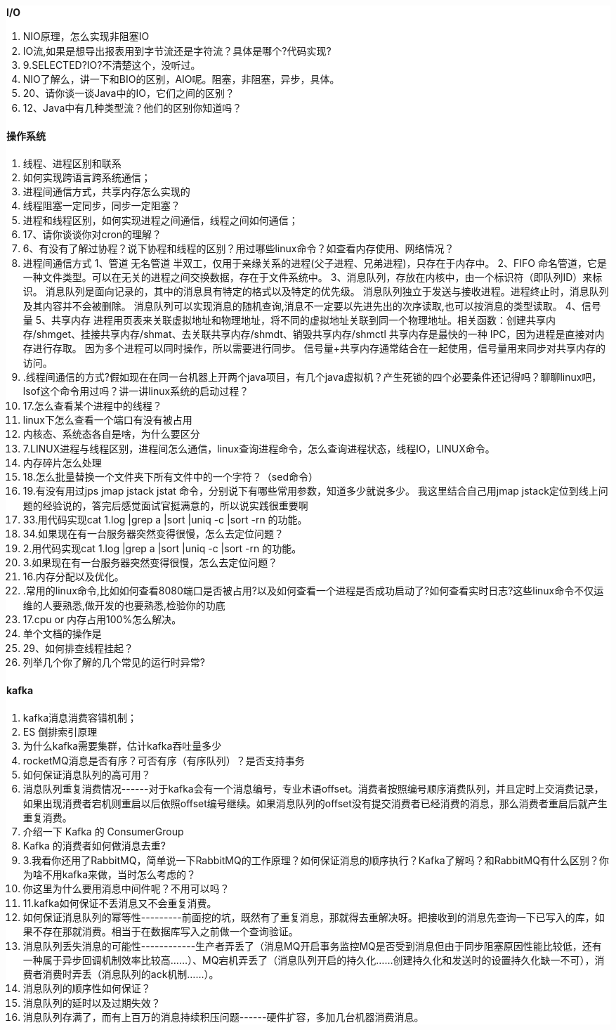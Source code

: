
**I/O**

1. NIO原理，怎么实现非阻塞IO
2. IO流,如果是想导出报表用到字节流还是字符流？具体是哪个?代码实现?
3. 9.SELECTED?IO?不清楚这个，没听过。
4. NIO了解么，讲一下和BIO的区别，AIO呢。阻塞，非阻塞，异步，具体。
5. 20、请你谈一谈Java中的IO，它们之间的区别？
6. 12、Java中有几种类型流？他们的区别你知道吗？

#### 操作系统

1. 线程、进程区别和联系
2. 如何实现跨语言跨系统通信；
3. 进程间通信方式，共享内存怎么实现的
4. 线程阻塞一定同步，同步一定阻塞？
5. 进程和线程区别，如何实现进程之间通信，线程之间如何通信；
6. 17、请你谈谈你对cron的理解？
7. 6、有没有了解过协程？说下协程和线程的区别？用过哪些linux命令？如查看内存使用、网络情况？
8. 进程间通信方式 1、管道 无名管道 半双工，仅用于亲缘关系的进程(父子进程、兄弟进程)，只存在于内存中。 2、FIFO 命名管道，它是一种文件类型。可以在无关的进程之间交换数据，存在于文件系统中。 3、消息队列，存放在内核中，由一个标识符（即队列ID）来标识。 消息队列是面向记录的，其中的消息具有特定的格式以及特定的优先级。 消息队列独立于发送与接收进程。进程终止时，消息队列及其内容并不会被删除。 消息队列可以实现消息的随机查询,消息不一定要以先进先出的次序读取,也可以按消息的类型读取。 4、信号量 5、共享内存 进程用页表来关联虚拟地址和物理地址，将不同的虚拟地址关联到同一个物理地址。相关函数：创建共享内存/shmget、挂接共享内存/shmat、去关联共享内存/shmdt、销毁共享内存/shmctl 共享内存是最快的一种 IPC，因为进程是直接对内存进行存取。 因为多个进程可以同时操作，所以需要进行同步。 信号量+共享内存通常结合在一起使用，信号量用来同步对共享内存的访问。
9. .线程间通信的方式?假如现在在同一台机器上开两个java项目，有几个java虚拟机？产生死锁的四个必要条件还记得吗？聊聊linux吧，lsof这个命令用过吗？讲一讲linux系统的启动过程？
10. 17.怎么查看某个进程中的线程？
11. linux下怎么查看一个端口有没有被占用
12. 内核态、系统态各自是啥，为什么要区分
13. 7.LINUX进程与线程区别，进程间怎么通信，linux查询进程命令，怎么查询进程状态，线程IO，LINUX命令。
14. 内存碎片怎么处理
15. 18.怎么批量替换一个文件夹下所有文件中的一个字符？（sed命令）
16. 19.有没有用过jps jmap jstack jstat 命令，分别说下有哪些常用参数，知道多少就说多少。 我这里结合自己用jmap jstack定位到线上问题的经验说的，答完后感觉面试官挺满意的，所以说实践很重要啊
17. 33.用代码实现cat 1.log |grep a |sort |uniq -c |sort -rn 的功能。
18. 34.如果现在有一台服务器突然变得很慢，怎么去定位问题？
19. 2.用代码实现cat 1.log |grep a |sort |uniq -c |sort -rn 的功能。
20. 3.如果现在有一台服务器突然变得很慢，怎么去定位问题？
21. 16.内存分配以及优化。
22. .常用的linux命令,比如如何查看8080端口是否被占用?以及如何查看一个进程是否成功启动了?如何查看实时日志?这些linux命令不仅运维的人要熟悉,做开发的也要熟悉,检验你的功底
23. 17.cpu or 内存占用100%怎么解决。
24. 单个文档的操作是
25. 29、如何排查线程挂起？
26. 列举几个你了解的几个常见的运行时异常?

#### kafka

1. kafka消息消费容错机制；
2. ES 倒排索引原理
3. 为什么kafka需要集群，估计kafka吞吐量多少
4. rocketMQ消息是否有序？可否有序（有序队列）？是否支持事务
5. 如何保证消息队列的高可用？
6. 消息队列重复消费情况------对于kafka会有一个消息编号，专业术语offset。消费者按照编号顺序消费队列，并且定时上交消费记录，如果出现消费者宕机则重启以后依照offset编号继续。如果消息队列的offset没有提交消费者已经消费的消息，那么消费者重启后就产生重复消费。
7. 介绍一下 Kafka 的 ConsumerGroup
8. Kafka 的消费者如何做消息去重?
9. 3.我看你还用了RabbitMQ，简单说一下RabbitMQ的工作原理？如何保证消息的顺序执行？Kafka了解吗？和RabbitMQ有什么区别？你为啥不用kafka来做，当时怎么考虑的？
10. 你这里为什么要用消息中间件呢？不用可以吗？
11. 11.kafka如何保证不丢消息又不会重复消费。
12. 如何保证消息队列的幂等性---------前面挖的坑，既然有了重复消息，那就得去重解决呀。把接收到的消息先查询一下已写入的库，如果不存在那就消费。相当于在数据库写入之前做一个查询验证。
13. 消息队列丢失消息的可能性------------生产者弄丢了（消息MQ开启事务监控MQ是否受到消息但由于同步阻塞原因性能比较低，还有一种属于异步回调机制效率比较高……）、MQ宕机弄丢了（消息队列开启的持久化……创建持久化和发送时的设置持久化缺一不可），消费者消费时弄丢（消息队列的ack机制……）。
14. 消息队列的顺序性如何保证？
15. 消息队列的延时以及过期失效？
16. 消息队列存满了，而有上百万的消息持续积压问题------硬件扩容，多加几台机器消费消息。